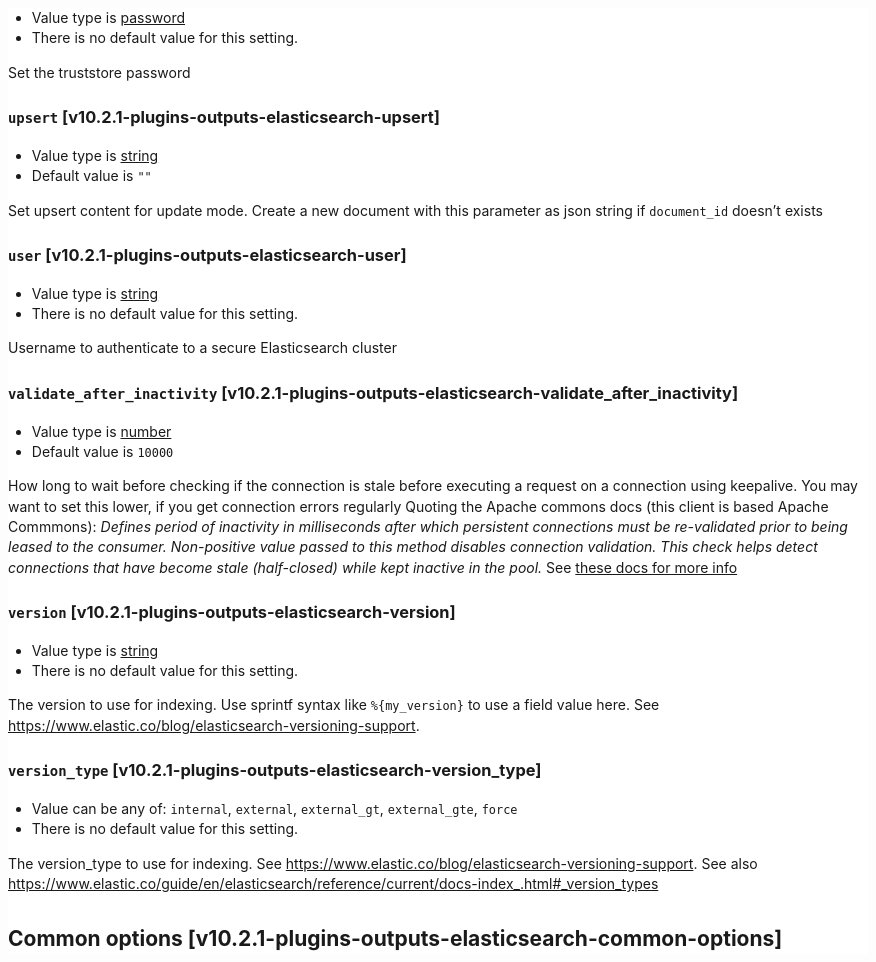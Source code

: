 * Value type is [password](/lsr/value-types.md#password)
* There is no default value for this setting.

Set the truststore password

### `upsert` [v10.2.1-plugins-outputs-elasticsearch-upsert]

* Value type is [string](/lsr/value-types.md#string)
* Default value is `""`

Set upsert content for update mode. Create a new document with this parameter as json string if `document_id` doesn’t exists

### `user` [v10.2.1-plugins-outputs-elasticsearch-user]

* Value type is [string](/lsr/value-types.md#string)
* There is no default value for this setting.

Username to authenticate to a secure Elasticsearch cluster

### `validate_after_inactivity` [v10.2.1-plugins-outputs-elasticsearch-validate_after_inactivity]

* Value type is [number](/lsr/value-types.md#number)
* Default value is `10000`

How long to wait before checking if the connection is stale before executing a request on a connection using keepalive. You may want to set this lower, if you get connection errors regularly Quoting the Apache commons docs (this client is based Apache Commmons): *Defines period of inactivity in milliseconds after which persistent connections must be re-validated prior to being leased to the consumer. Non-positive value passed to this method disables connection validation. This check helps detect connections that have become stale (half-closed) while kept inactive in the pool.* See [these docs for more info](https://hc.apache.org/httpcomponents-client-ga/httpclient/apidocs/org/apache/http/impl/conn/PoolingHttpClientConnectionManager.html#setValidateAfterInactivity\(int\))

### `version` [v10.2.1-plugins-outputs-elasticsearch-version]

* Value type is [string](/lsr/value-types.md#string)
* There is no default value for this setting.

The version to use for indexing. Use sprintf syntax like `%{my_version}` to use a field value here. See <https://www.elastic.co/blog/elasticsearch-versioning-support>.

### `version_type` [v10.2.1-plugins-outputs-elasticsearch-version_type]

* Value can be any of: `internal`, `external`, `external_gt`, `external_gte`, `force`
* There is no default value for this setting.

The version\_type to use for indexing. See <https://www.elastic.co/blog/elasticsearch-versioning-support>. See also <https://www.elastic.co/guide/en/elasticsearch/reference/current/docs-index_.html#_version_types>

## Common options [v10.2.1-plugins-outputs-elasticsearch-common-options]

